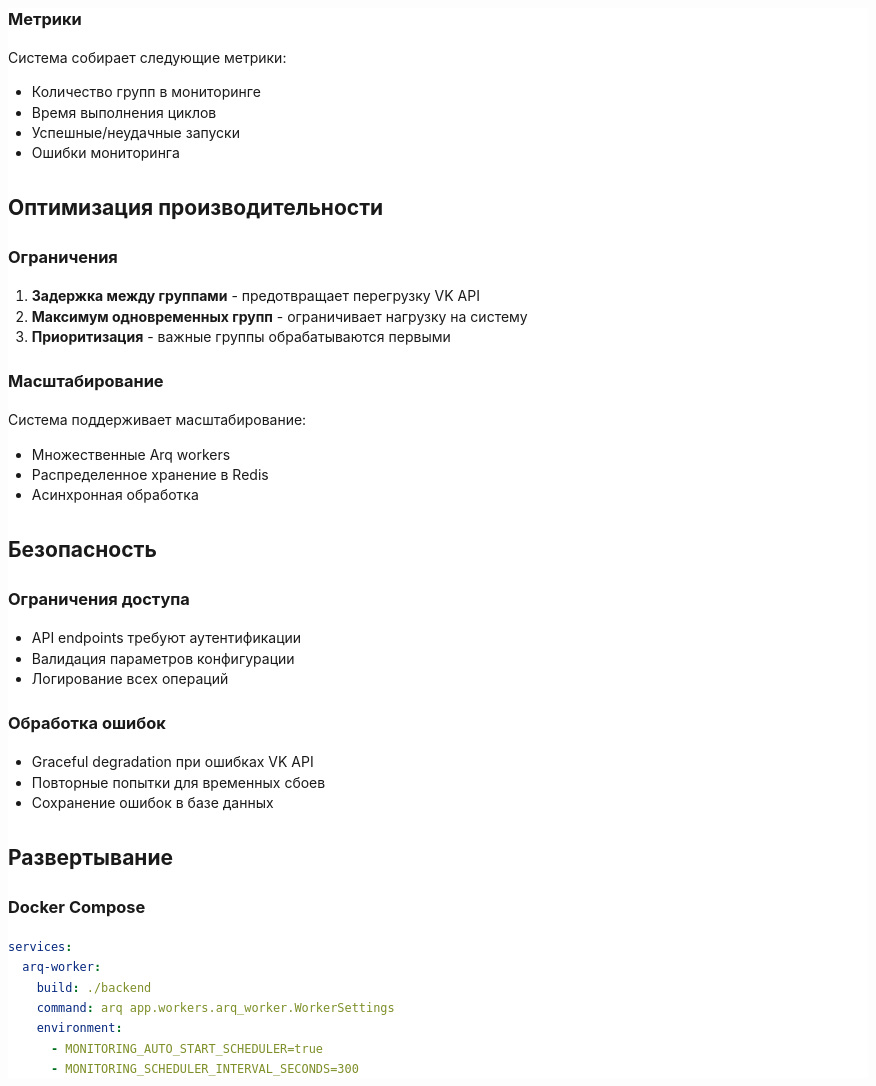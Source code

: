 ### Метрики

Система собирает следующие метрики:

- Количество групп в мониторинге
- Время выполнения циклов
- Успешные/неудачные запуски
- Ошибки мониторинга

## Оптимизация производительности

### Ограничения

1. **Задержка между группами** - предотвращает перегрузку VK API
2. **Максимум одновременных групп** - ограничивает нагрузку на систему
3. **Приоритизация** - важные группы обрабатываются первыми

### Масштабирование

Система поддерживает масштабирование:

- Множественные Arq workers
- Распределенное хранение в Redis
- Асинхронная обработка

## Безопасность

### Ограничения доступа

- API endpoints требуют аутентификации
- Валидация параметров конфигурации
- Логирование всех операций

### Обработка ошибок

- Graceful degradation при ошибках VK API
- Повторные попытки для временных сбоев
- Сохранение ошибок в базе данных

## Развертывание

### Docker Compose

```yaml
services:
  arq-worker:
    build: ./backend
    command: arq app.workers.arq_worker.WorkerSettings
    environment:
      - MONITORING_AUTO_START_SCHEDULER=true
      - MONITORING_SCHEDULER_INTERVAL_SECONDS=300
```
